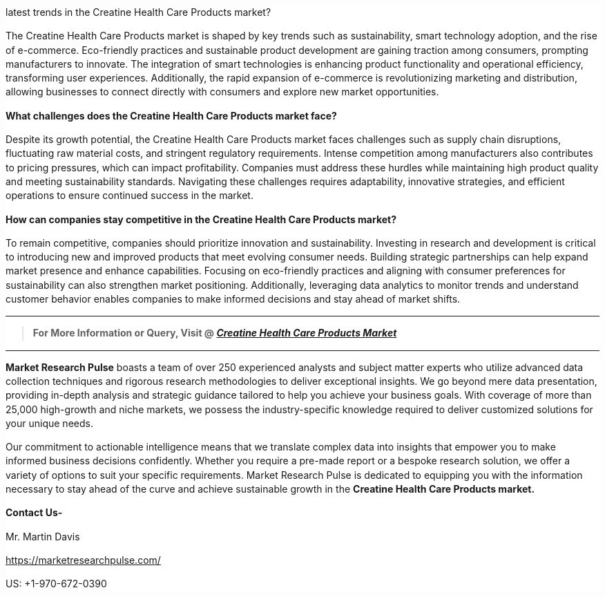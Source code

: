latest trends in the Creatine Health Care Products market?</strong></p><p>The Creatine Health Care Products market is shaped by key trends such as sustainability, smart technology adoption, and the rise of e-commerce. Eco-friendly practices and sustainable product development are gaining traction among consumers, prompting manufacturers to innovate. The integration of smart technologies is enhancing product functionality and operational efficiency, transforming user experiences. Additionally, the rapid expansion of e-commerce is revolutionizing marketing and distribution, allowing businesses to connect directly with consumers and explore new market opportunities.</p><p><strong>What challenges does the Creatine Health Care Products market face?</strong></p><p>Despite its growth potential, the Creatine Health Care Products market faces challenges such as supply chain disruptions, fluctuating raw material costs, and stringent regulatory requirements. Intense competition among manufacturers also contributes to pricing pressures, which can impact profitability. Companies must address these hurdles while maintaining high product quality and meeting sustainability standards. Navigating these challenges requires adaptability, innovative strategies, and efficient operations to ensure continued success in the market.</p><p><strong>How can companies stay competitive in the Creatine Health Care Products market?</strong></p><p>To remain competitive, companies should prioritize innovation and sustainability. Investing in research and development is critical to introducing new and improved products that meet evolving consumer needs. Building strategic partnerships can help expand market presence and enhance capabilities. Focusing on eco-friendly practices and aligning with consumer preferences for sustainability can also strengthen market positioning. Additionally, leveraging data analytics to monitor trends and understand customer behavior enables companies to make informed decisions and stay ahead of market shifts.</p><hr /><blockquote><p><strong>For More Information or Query, Visit @&nbsp;<em><a href="https://marketresearchpulse.com/report/94951/creatine-health-care-products-market?utm_source=Linkedin&utm_medium=026">Creatine Health Care Products Market</a></em></strong></p></blockquote><hr /><p><strong>Market Research Pulse</strong> boasts a team of over 250 experienced analysts and subject matter experts who utilize advanced data collection techniques and rigorous research methodologies to deliver exceptional insights. We go beyond mere data presentation, providing in-depth analysis and strategic guidance tailored to help you achieve your business goals. With coverage of more than 25,000 high-growth and niche markets, we possess the industry-specific knowledge required to deliver customized solutions for your unique needs.</p><p>Our commitment to actionable intelligence means that we translate complex data into insights that empower you to make informed business decisions confidently. Whether you require a pre-made report or a bespoke research solution, we offer a variety of options to suit your specific requirements. Market Research Pulse is dedicated to equipping you with the information necessary to stay ahead of the curve and achieve sustainable growth in the <strong>Creatine Health Care Products market.</strong></p><p><strong>Contact Us-</strong></p><p>Mr. Martin Davis</p><p>https://marketresearchpulse.com/</p><p>US: +1-970-672-0390</p>

